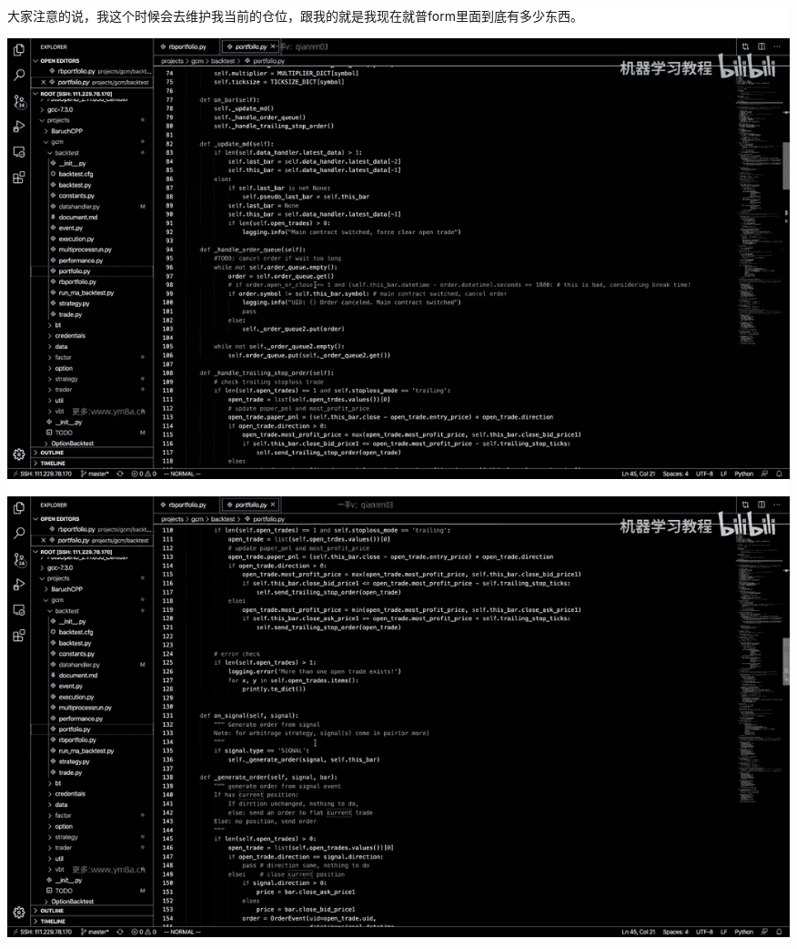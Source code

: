 大家注意的说，我这个时候会去维护我当前的仓位，跟我的就是我现在就普form里面到底有多少东西。

![](img/c83b19ae506b5175edeccb02a6b80452_134.png)

![](img/c83b19ae506b5175edeccb02a6b80452_135.png)
